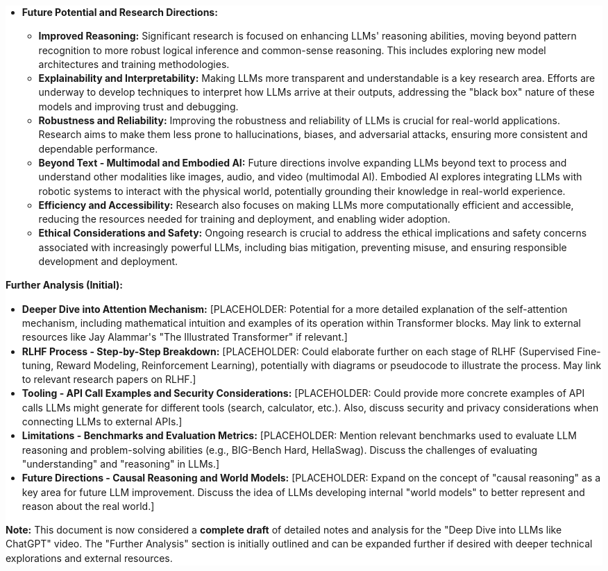   * **Future Potential and Research Directions:**

      * **Improved Reasoning:**  Significant research is focused on enhancing LLMs' reasoning abilities, moving beyond pattern recognition to more robust logical inference and common-sense reasoning. This includes exploring new model architectures and training methodologies.
      * **Explainability and Interpretability:**  Making LLMs more transparent and understandable is a key research area.  Efforts are underway to develop techniques to interpret how LLMs arrive at their outputs, addressing the "black box" nature of these models and improving trust and debugging.
      * **Robustness and Reliability:**  Improving the robustness and reliability of LLMs is crucial for real-world applications. Research aims to make them less prone to hallucinations, biases, and adversarial attacks, ensuring more consistent and dependable performance.
      * **Beyond Text - Multimodal and Embodied AI:** Future directions involve expanding LLMs beyond text to process and understand other modalities like images, audio, and video (multimodal AI).  Embodied AI explores integrating LLMs with robotic systems to interact with the physical world, potentially grounding their knowledge in real-world experience.
      * **Efficiency and Accessibility:** Research also focuses on making LLMs more computationally efficient and accessible, reducing the resources needed for training and deployment, and enabling wider adoption.
      * **Ethical Considerations and Safety:**  Ongoing research is crucial to address the ethical implications and safety concerns associated with increasingly powerful LLMs, including bias mitigation, preventing misuse, and ensuring responsible development and deployment.

**Further Analysis (Initial):**

  * **Deeper Dive into Attention Mechanism:**  [PLACEHOLDER:  Potential for a more detailed explanation of the self-attention mechanism, including mathematical intuition and examples of its operation within Transformer blocks. May link to external resources like Jay Alammar's "The Illustrated Transformer" if relevant.]
  * **RLHF Process - Step-by-Step Breakdown:** [PLACEHOLDER: Could elaborate further on each stage of RLHF (Supervised Fine-tuning, Reward Modeling, Reinforcement Learning), potentially with diagrams or pseudocode to illustrate the process. May link to relevant research papers on RLHF.]
  * **Tooling - API Call Examples and Security Considerations:** [PLACEHOLDER:  Could provide more concrete examples of API calls LLMs might generate for different tools (search, calculator, etc.).  Also, discuss security and privacy considerations when connecting LLMs to external APIs.]
  * **Limitations -  Benchmarks and Evaluation Metrics:** [PLACEHOLDER:  Mention relevant benchmarks used to evaluate LLM reasoning and problem-solving abilities (e.g., BIG-Bench Hard, HellaSwag). Discuss the challenges of evaluating "understanding" and "reasoning" in LLMs.]
  * **Future Directions -  Causal Reasoning and World Models:** [PLACEHOLDER:  Expand on the concept of "causal reasoning" as a key area for future LLM improvement.  Discuss the idea of LLMs developing internal "world models" to better represent and reason about the real world.]

**Note:** This document is now considered a **complete draft** of detailed notes and analysis for the "Deep Dive into LLMs like ChatGPT" video. The "Further Analysis" section is initially outlined and can be expanded further if desired with deeper technical explorations and external resources.